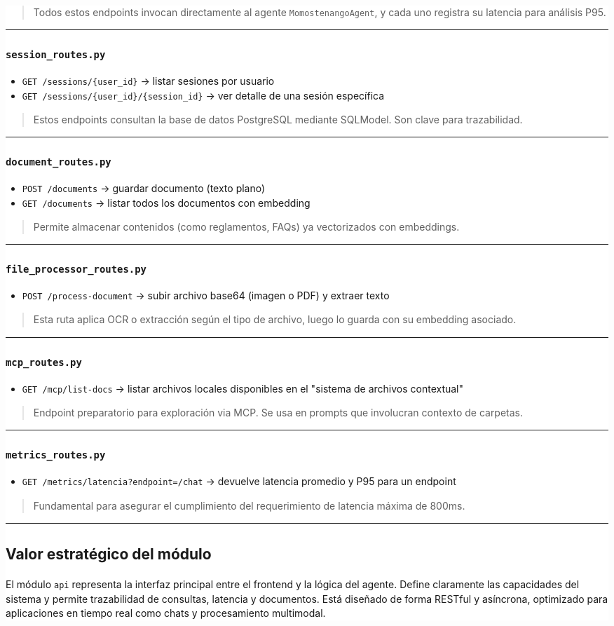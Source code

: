 > Todos estos endpoints invocan directamente al agente `MomostenangoAgent`, y cada uno registra su latencia para análisis P95.

---

### `session_routes.py`

* `GET /sessions/{user_id}` → listar sesiones por usuario
* `GET /sessions/{user_id}/{session_id}` → ver detalle de una sesión específica

> Estos endpoints consultan la base de datos PostgreSQL mediante SQLModel. Son clave para trazabilidad.

---

### `document_routes.py`

* `POST /documents` → guardar documento (texto plano)
* `GET /documents` → listar todos los documentos con embedding

> Permite almacenar contenidos (como reglamentos, FAQs) ya vectorizados con embeddings.

---

### `file_processor_routes.py`

* `POST /process-document` → subir archivo base64 (imagen o PDF) y extraer texto

> Esta ruta aplica OCR o extracción según el tipo de archivo, luego lo guarda con su embedding asociado.

---

### `mcp_routes.py`

* `GET /mcp/list-docs` → listar archivos locales disponibles en el "sistema de archivos contextual"

> Endpoint preparatorio para exploración via MCP. Se usa en prompts que involucran contexto de carpetas.

---

### `metrics_routes.py`

* `GET /metrics/latencia?endpoint=/chat` → devuelve latencia promedio y P95 para un endpoint

> Fundamental para asegurar el cumplimiento del requerimiento de latencia máxima de 800ms.

---

## Valor estratégico del módulo

El módulo `api` representa la interfaz principal entre el frontend y la lógica del agente. Define claramente las capacidades del sistema y permite trazabilidad de consultas, latencia y documentos. Está diseñado de forma RESTful y asíncrona, optimizado para aplicaciones en tiempo real como chats y procesamiento multimodal.
